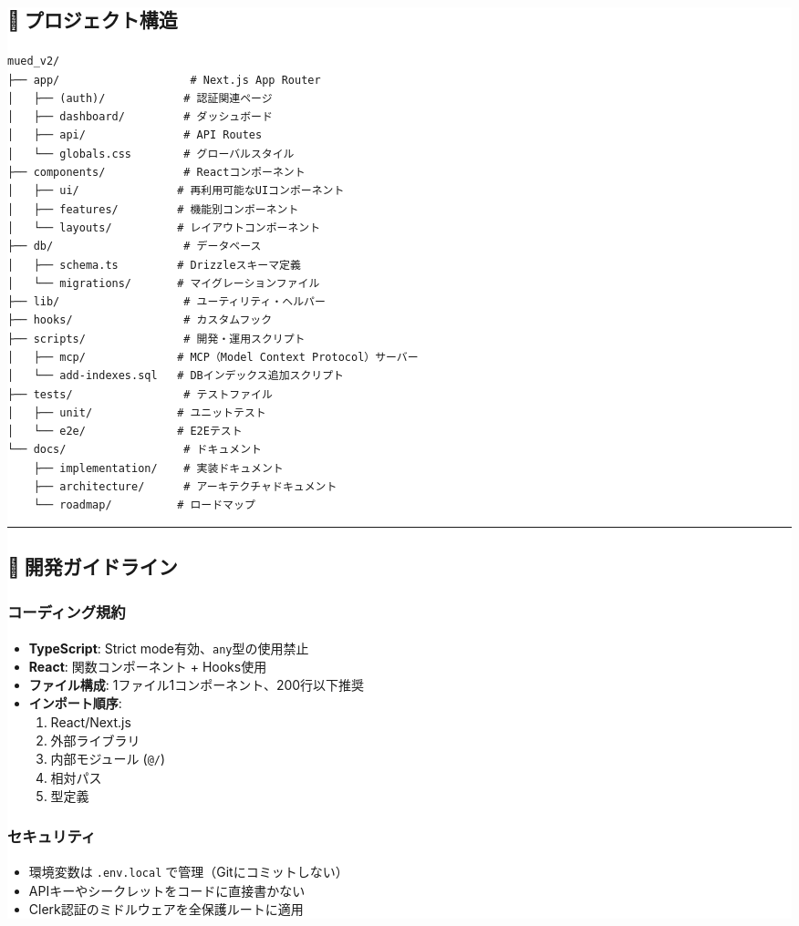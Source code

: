 
## 📁 プロジェクト構造

```
mued_v2/
├── app/                    # Next.js App Router
│   ├── (auth)/            # 認証関連ページ
│   ├── dashboard/         # ダッシュボード
│   ├── api/               # API Routes
│   └── globals.css        # グローバルスタイル
├── components/            # Reactコンポーネント
│   ├── ui/               # 再利用可能なUIコンポーネント
│   ├── features/         # 機能別コンポーネント
│   └── layouts/          # レイアウトコンポーネント
├── db/                    # データベース
│   ├── schema.ts         # Drizzleスキーマ定義
│   └── migrations/       # マイグレーションファイル
├── lib/                   # ユーティリティ・ヘルパー
├── hooks/                 # カスタムフック
├── scripts/               # 開発・運用スクリプト
│   ├── mcp/              # MCP（Model Context Protocol）サーバー
│   └── add-indexes.sql   # DBインデックス追加スクリプト
├── tests/                 # テストファイル
│   ├── unit/             # ユニットテスト
│   └── e2e/              # E2Eテスト
└── docs/                  # ドキュメント
    ├── implementation/    # 実装ドキュメント
    ├── architecture/      # アーキテクチャドキュメント
    └── roadmap/          # ロードマップ
```

---

## 🎯 開発ガイドライン

### コーディング規約

- **TypeScript**: Strict mode有効、`any`型の使用禁止
- **React**: 関数コンポーネント + Hooks使用
- **ファイル構成**: 1ファイル1コンポーネント、200行以下推奨
- **インポート順序**:
  1. React/Next.js
  2. 外部ライブラリ
  3. 内部モジュール (`@/`)
  4. 相対パス
  5. 型定義

### セキュリティ

- 環境変数は `.env.local` で管理（Gitにコミットしない）
- APIキーやシークレットをコードに直接書かない
- Clerk認証のミドルウェアを全保護ルートに適用
